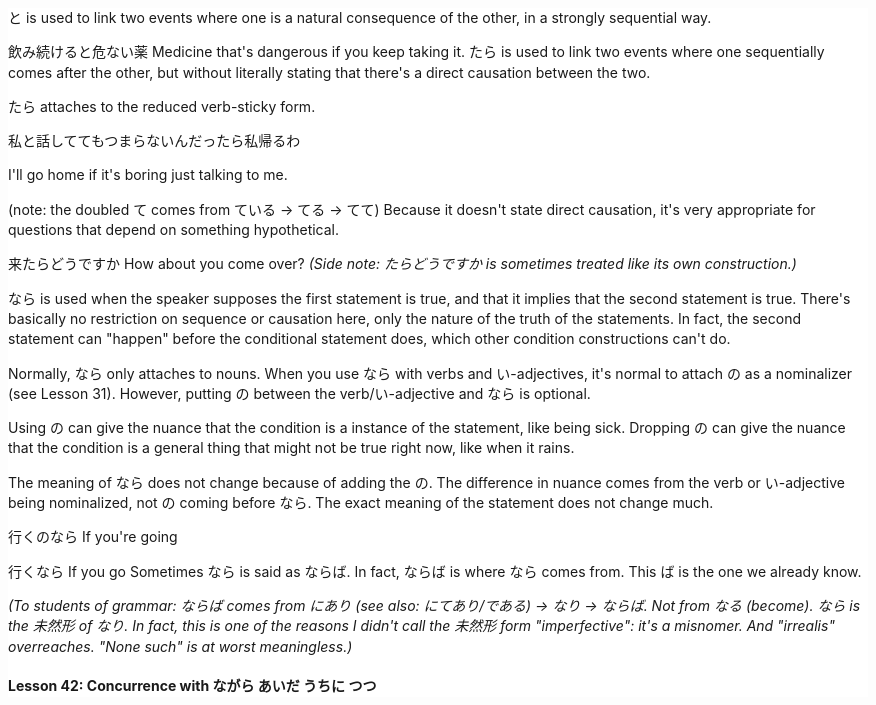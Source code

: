 
と is used to link two events where one is a natural consequence of the other, in a strongly sequential way.


飲み続けると危ない薬 Medicine that's dangerous if you keep taking it.
たら is used to link two events where one sequentially comes after the other, but without literally stating that there's a direct causation between the two.


たら attaches to the reduced verb-sticky form.


私と話しててもつまらないんだったら私帰るわ  

I'll go home if it's boring just talking to me.  

(note: the doubled て comes from ている -> てる -> てて)
Because it doesn't state direct causation, it's very appropriate for questions that depend on something hypothetical.


来たらどうですか How about you come over?
*(Side note: たらどうですか is sometimes treated like its own construction.)*


なら is used when the speaker supposes the first statement is true, and that it implies that the second statement is true. There's basically no restriction on sequence or causation here, only the nature of the truth of the statements. In fact, the second statement can "happen" before the conditional statement does, which other condition constructions can't do.


Normally, なら only attaches to nouns. When you use なら with verbs and い-adjectives, it's normal to attach の as a nominalizer (see Lesson 31). However, putting の between the verb/い-adjective and なら is optional.


Using の can give the nuance that the condition is a instance of the statement, like being sick. Dropping の can give the nuance that the condition is a general thing that might not be true right now, like when it rains.


The meaning of なら does not change because of adding the の. The difference in nuance comes from the verb or い-adjective being nominalized, not の coming before なら. The exact meaning of the statement does not change much.


行くのなら If you're going  

行くなら If you go
Sometimes なら is said as ならば. In fact, ならば is where なら comes from. This ば is the one we already know.


*(To students of grammar: ならば comes from にあり (see also: にてあり/である) -> なり -> ならば. Not from なる (become). なら is the 未然形 of なり. In fact, this is one of the reasons I didn't call the 未然形 form "imperfective": it's a misnomer. And "irrealis" overreaches. "None such" is at worst meaningless.)*




#### Lesson 42: Concurrence with ながら あいだ うちに つつ

